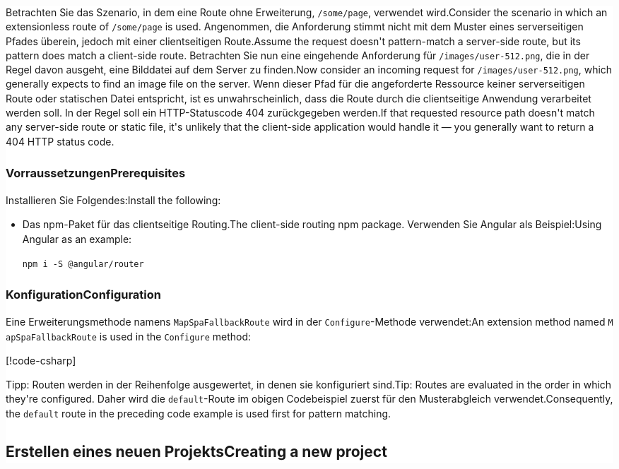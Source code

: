 <span data-ttu-id="f72bb-200">Betrachten Sie das Szenario, in dem eine Route ohne Erweiterung, `/some/page`, verwendet wird.</span><span class="sxs-lookup"><span data-stu-id="f72bb-200">Consider the scenario in which an extensionless route of `/some/page` is used.</span></span> <span data-ttu-id="f72bb-201">Angenommen, die Anforderung stimmt nicht mit dem Muster eines serverseitigen Pfades überein, jedoch mit einer clientseitigen Route.</span><span class="sxs-lookup"><span data-stu-id="f72bb-201">Assume the request doesn't pattern-match a server-side route, but its pattern does match a client-side route.</span></span> <span data-ttu-id="f72bb-202">Betrachten Sie nun eine eingehende Anforderung für `/images/user-512.png`, die in der Regel davon ausgeht, eine Bilddatei auf dem Server zu finden.</span><span class="sxs-lookup"><span data-stu-id="f72bb-202">Now consider an incoming request for `/images/user-512.png`, which generally expects to find an image file on the server.</span></span> <span data-ttu-id="f72bb-203">Wenn dieser Pfad für die angeforderte Ressource keiner serverseitigen Route oder statischen Datei entspricht, ist es unwahrscheinlich, dass die Route durch die clientseitige Anwendung verarbeitet werden soll. In der Regel soll ein HTTP-Statuscode 404 zurückgegeben werden.</span><span class="sxs-lookup"><span data-stu-id="f72bb-203">If that requested resource path doesn't match any server-side route or static file, it's unlikely that the client-side application would handle it — you generally want to return a 404 HTTP status code.</span></span>

### <a name="prerequisites"></a><span data-ttu-id="f72bb-204">Vorraussetzungen</span><span class="sxs-lookup"><span data-stu-id="f72bb-204">Prerequisites</span></span>

<span data-ttu-id="f72bb-205">Installieren Sie Folgendes:</span><span class="sxs-lookup"><span data-stu-id="f72bb-205">Install the following:</span></span>

* <span data-ttu-id="f72bb-206">Das npm-Paket für das clientseitige Routing.</span><span class="sxs-lookup"><span data-stu-id="f72bb-206">The client-side routing npm package.</span></span> <span data-ttu-id="f72bb-207">Verwenden Sie Angular als Beispiel:</span><span class="sxs-lookup"><span data-stu-id="f72bb-207">Using Angular as an example:</span></span>

    ```console
    npm i -S @angular/router
    ```

### <a name="configuration"></a><span data-ttu-id="f72bb-208">Konfiguration</span><span class="sxs-lookup"><span data-stu-id="f72bb-208">Configuration</span></span>

<span data-ttu-id="f72bb-209">Eine Erweiterungsmethode namens `MapSpaFallbackRoute` wird in der `Configure`-Methode verwendet:</span><span class="sxs-lookup"><span data-stu-id="f72bb-209">An extension method named `MapSpaFallbackRoute` is used in the `Configure` method:</span></span>

[!code-csharp[](../client-side/spa-services/sample/SpaServicesSampleApp/Startup.cs?name=snippet_MvcRoutingTable&highlight=7-9)]

<span data-ttu-id="f72bb-210">Tipp: Routen werden in der Reihenfolge ausgewertet, in denen sie konfiguriert sind.</span><span class="sxs-lookup"><span data-stu-id="f72bb-210">Tip: Routes are evaluated in the order in which they're configured.</span></span> <span data-ttu-id="f72bb-211">Daher wird die `default`-Route im obigen Codebeispiel zuerst für den Musterabgleich verwendet.</span><span class="sxs-lookup"><span data-stu-id="f72bb-211">Consequently, the `default` route in the preceding code example is used first for pattern matching.</span></span>

<a name="new-project-creation"></a>

## <a name="creating-a-new-project"></a><span data-ttu-id="f72bb-212">Erstellen eines neuen Projekts</span><span class="sxs-lookup"><span data-stu-id="f72bb-212">Creating a new project</span></span>
